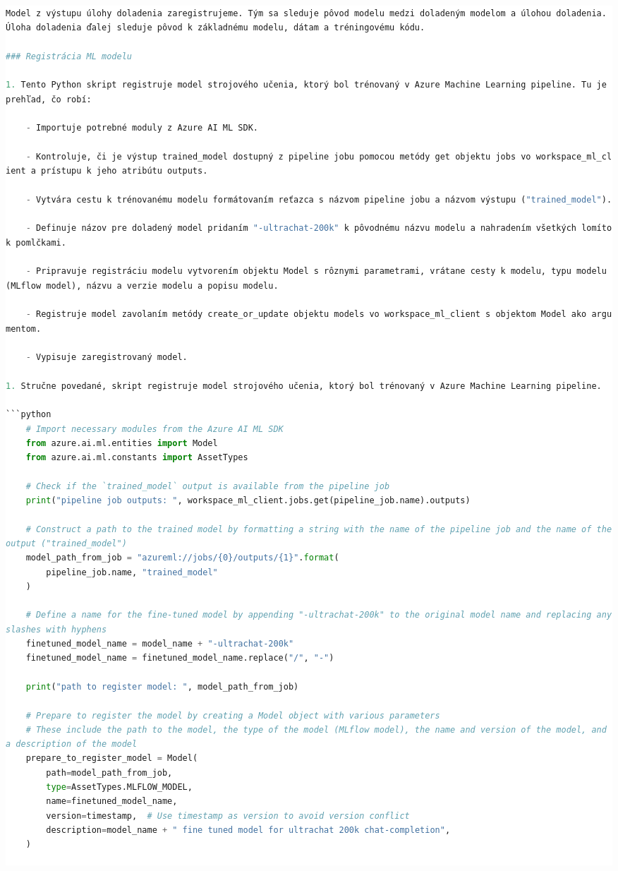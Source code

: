 ```python
Model z výstupu úlohy doladenia zaregistrujeme. Tým sa sleduje pôvod modelu medzi doladeným modelom a úlohou doladenia. Úloha doladenia ďalej sleduje pôvod k základnému modelu, dátam a tréningovému kódu.

### Registrácia ML modelu

1. Tento Python skript registruje model strojového učenia, ktorý bol trénovaný v Azure Machine Learning pipeline. Tu je prehľad, čo robí:

    - Importuje potrebné moduly z Azure AI ML SDK.

    - Kontroluje, či je výstup trained_model dostupný z pipeline jobu pomocou metódy get objektu jobs vo workspace_ml_client a prístupu k jeho atribútu outputs.

    - Vytvára cestu k trénovanému modelu formátovaním reťazca s názvom pipeline jobu a názvom výstupu ("trained_model").

    - Definuje názov pre doladený model pridaním "-ultrachat-200k" k pôvodnému názvu modelu a nahradením všetkých lomítok pomlčkami.

    - Pripravuje registráciu modelu vytvorením objektu Model s rôznymi parametrami, vrátane cesty k modelu, typu modelu (MLflow model), názvu a verzie modelu a popisu modelu.

    - Registruje model zavolaním metódy create_or_update objektu models vo workspace_ml_client s objektom Model ako argumentom.

    - Vypisuje zaregistrovaný model.

1. Stručne povedané, skript registruje model strojového učenia, ktorý bol trénovaný v Azure Machine Learning pipeline.

```python
    # Import necessary modules from the Azure AI ML SDK
    from azure.ai.ml.entities import Model
    from azure.ai.ml.constants import AssetTypes
    
    # Check if the `trained_model` output is available from the pipeline job
    print("pipeline job outputs: ", workspace_ml_client.jobs.get(pipeline_job.name).outputs)
    
    # Construct a path to the trained model by formatting a string with the name of the pipeline job and the name of the output ("trained_model")
    model_path_from_job = "azureml://jobs/{0}/outputs/{1}".format(
        pipeline_job.name, "trained_model"
    )
    
    # Define a name for the fine-tuned model by appending "-ultrachat-200k" to the original model name and replacing any slashes with hyphens
    finetuned_model_name = model_name + "-ultrachat-200k"
    finetuned_model_name = finetuned_model_name.replace("/", "-")
    
    print("path to register model: ", model_path_from_job)
    
    # Prepare to register the model by creating a Model object with various parameters
    # These include the path to the model, the type of the model (MLflow model), the name and version of the model, and a description of the model
    prepare_to_register_model = Model(
        path=model_path_from_job,
        type=AssetTypes.MLFLOW_MODEL,
        name=finetuned_model_name,
        version=timestamp,  # Use timestamp as version to avoid version conflict
        description=model_name + " fine tuned model for ultrachat 200k chat-completion",
    )
    
```